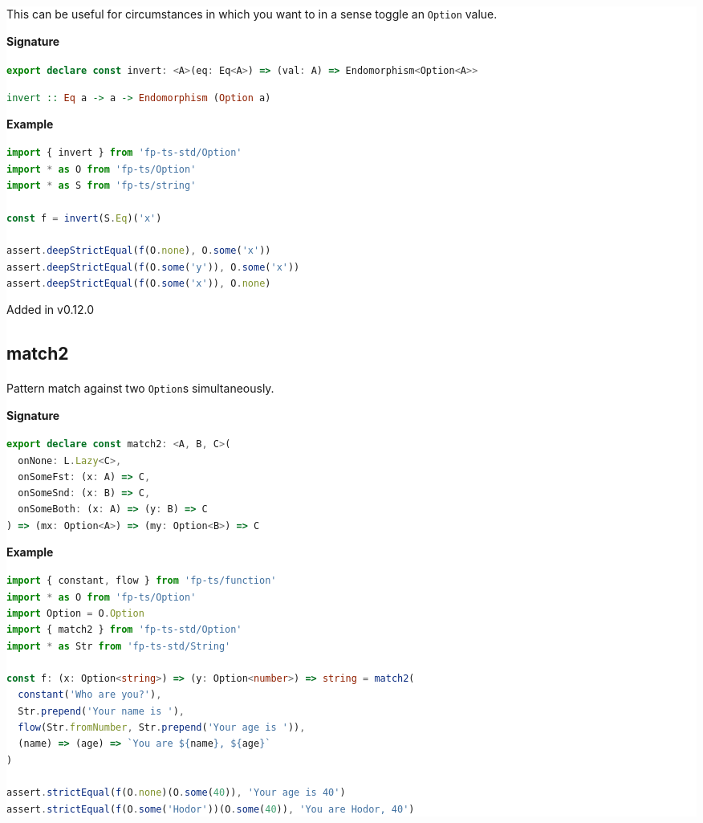 This can be useful for circumstances in which you want to in a sense toggle
an `Option` value.

**Signature**

```ts
export declare const invert: <A>(eq: Eq<A>) => (val: A) => Endomorphism<Option<A>>
```

```hs
invert :: Eq a -> a -> Endomorphism (Option a)
```

**Example**

```ts
import { invert } from 'fp-ts-std/Option'
import * as O from 'fp-ts/Option'
import * as S from 'fp-ts/string'

const f = invert(S.Eq)('x')

assert.deepStrictEqual(f(O.none), O.some('x'))
assert.deepStrictEqual(f(O.some('y')), O.some('x'))
assert.deepStrictEqual(f(O.some('x')), O.none)
```

Added in v0.12.0

## match2

Pattern match against two `Option`s simultaneously.

**Signature**

```ts
export declare const match2: <A, B, C>(
  onNone: L.Lazy<C>,
  onSomeFst: (x: A) => C,
  onSomeSnd: (x: B) => C,
  onSomeBoth: (x: A) => (y: B) => C
) => (mx: Option<A>) => (my: Option<B>) => C
```

**Example**

```ts
import { constant, flow } from 'fp-ts/function'
import * as O from 'fp-ts/Option'
import Option = O.Option
import { match2 } from 'fp-ts-std/Option'
import * as Str from 'fp-ts-std/String'

const f: (x: Option<string>) => (y: Option<number>) => string = match2(
  constant('Who are you?'),
  Str.prepend('Your name is '),
  flow(Str.fromNumber, Str.prepend('Your age is ')),
  (name) => (age) => `You are ${name}, ${age}`
)

assert.strictEqual(f(O.none)(O.some(40)), 'Your age is 40')
assert.strictEqual(f(O.some('Hodor'))(O.some(40)), 'You are Hodor, 40')
```
